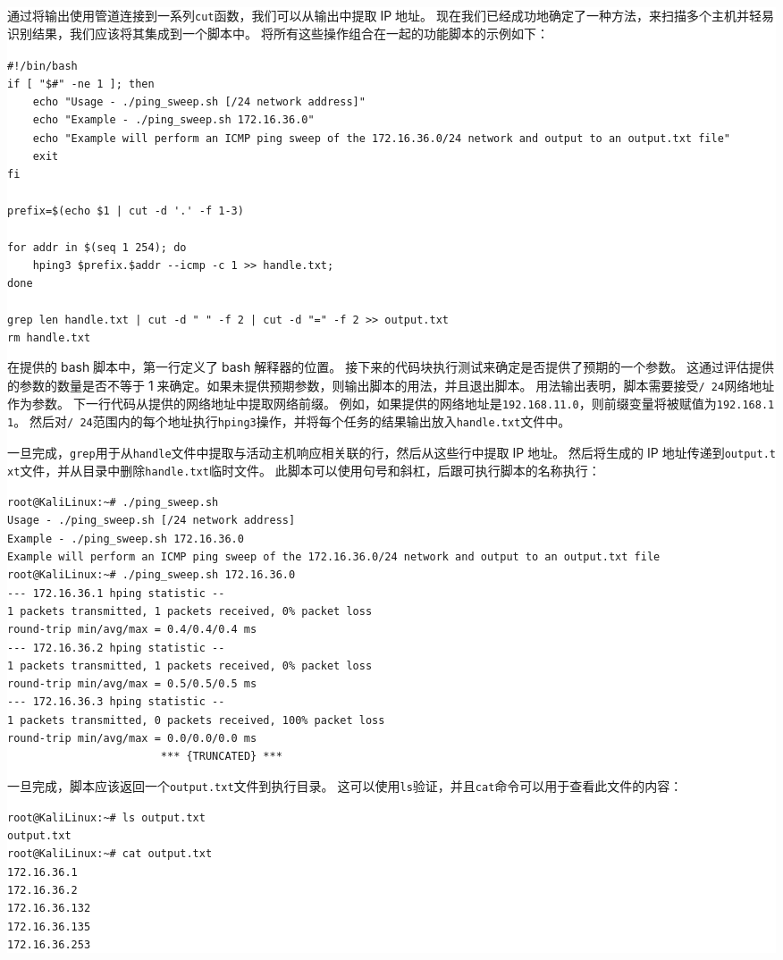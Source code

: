 通过将输出使用管道连接到一系列`cut`函数，我们可以从输出中提取 IP 地址。 现在我们已经成功地确定了一种方法，来扫描多个主机并轻易识别结果，我们应该将其集成到一个脚本中。 将所有这些操作组合在一起的功能脚本的示例如下：

```
#!/bin/bash 
if [ "$#" -ne 1 ]; then
    echo "Usage - ./ping_sweep.sh [/24 network address]" 
    echo "Example - ./ping_sweep.sh 172.16.36.0" 
    echo "Example will perform an ICMP ping sweep of the 172.16.36.0/24 network and output to an output.txt file" 
    exit 
fi

prefix=$(echo $1 | cut -d '.' -f 1-3)

for addr in $(seq 1 254); do 
    hping3 $prefix.$addr --icmp -c 1 >> handle.txt; 
done

grep len handle.txt | cut -d " " -f 2 | cut -d "=" -f 2 >> output.txt 
rm handle.txt 
```

在提供的 bash 脚本中，第一行定义了 bash 解释器的位置。 接下来的代码块执行测试来确定是否提供了预期的一个参数。 这通过评估提供的参数的数量是否不等于 1 来确定。如果未提供预期参数，则输出脚本的用法，并且退出脚本。 用法输出表明，脚本需要接受`/ 24`网络地址作为参数。 下一行代码从提供的网络地址中提取网络前缀。 例如，如果提供的网络地址是`192.168.11.0`，则前缀变量将被赋值为`192.168.11`。 然后对`/ 24`范围内的每个地址执行`hping3`操作，并将每个任务的结果输出放入`handle.txt`文件中。

一旦完成，`grep`用于从`handle`文件中提取与活动主机响应相关联的行，然后从这些行中提取 IP 地址。 然后将生成的 IP 地址传递到`output.txt`文件，并从目录中删除`handle.txt`临时文件。 此脚本可以使用句号和斜杠，后跟可执行脚本的名称执行：

```
root@KaliLinux:~# ./ping_sweep.sh 
Usage - ./ping_sweep.sh [/24 network address] 
Example - ./ping_sweep.sh 172.16.36.0 
Example will perform an ICMP ping sweep of the 172.16.36.0/24 network and output to an output.txt file 
root@KaliLinux:~# ./ping_sweep.sh 172.16.36.0
--- 172.16.36.1 hping statistic --
1 packets transmitted, 1 packets received, 0% packet loss 
round-trip min/avg/max = 0.4/0.4/0.4 ms
--- 172.16.36.2 hping statistic --
1 packets transmitted, 1 packets received, 0% packet loss 
round-trip min/avg/max = 0.5/0.5/0.5 ms
--- 172.16.36.3 hping statistic --
1 packets transmitted, 0 packets received, 100% packet loss 
round-trip min/avg/max = 0.0/0.0/0.0 ms
                        *** {TRUNCATED} ***
```

一旦完成，脚本应该返回一个`output.txt`文件到执行目录。 这可以使用`ls`验证，并且`cat`命令可以用于查看此文件的内容：

```
root@KaliLinux:~# ls output.txt 
output.txt 
root@KaliLinux:~# cat output.txt 
172.16.36.1 
172.16.36.2 
172.16.36.132 
172.16.36.135 
172.16.36.253 
```
